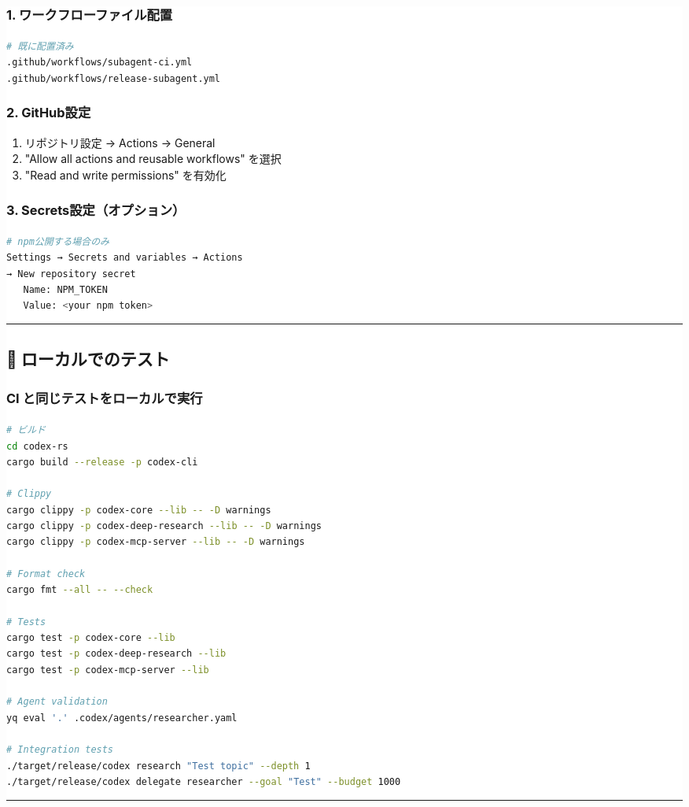 ### 1. ワークフローファイル配置

```bash
# 既に配置済み
.github/workflows/subagent-ci.yml
.github/workflows/release-subagent.yml
```

### 2. GitHub設定

1. リポジトリ設定 → Actions → General
2. "Allow all actions and reusable workflows" を選択
3. "Read and write permissions" を有効化

### 3. Secrets設定（オプション）

```bash
# npm公開する場合のみ
Settings → Secrets and variables → Actions
→ New repository secret
   Name: NPM_TOKEN
   Value: <your npm token>
```

---

## 🧪 ローカルでのテスト

### CI と同じテストをローカルで実行

```bash
# ビルド
cd codex-rs
cargo build --release -p codex-cli

# Clippy
cargo clippy -p codex-core --lib -- -D warnings
cargo clippy -p codex-deep-research --lib -- -D warnings
cargo clippy -p codex-mcp-server --lib -- -D warnings

# Format check
cargo fmt --all -- --check

# Tests
cargo test -p codex-core --lib
cargo test -p codex-deep-research --lib
cargo test -p codex-mcp-server --lib

# Agent validation
yq eval '.' .codex/agents/researcher.yaml

# Integration tests
./target/release/codex research "Test topic" --depth 1
./target/release/codex delegate researcher --goal "Test" --budget 1000
```

---